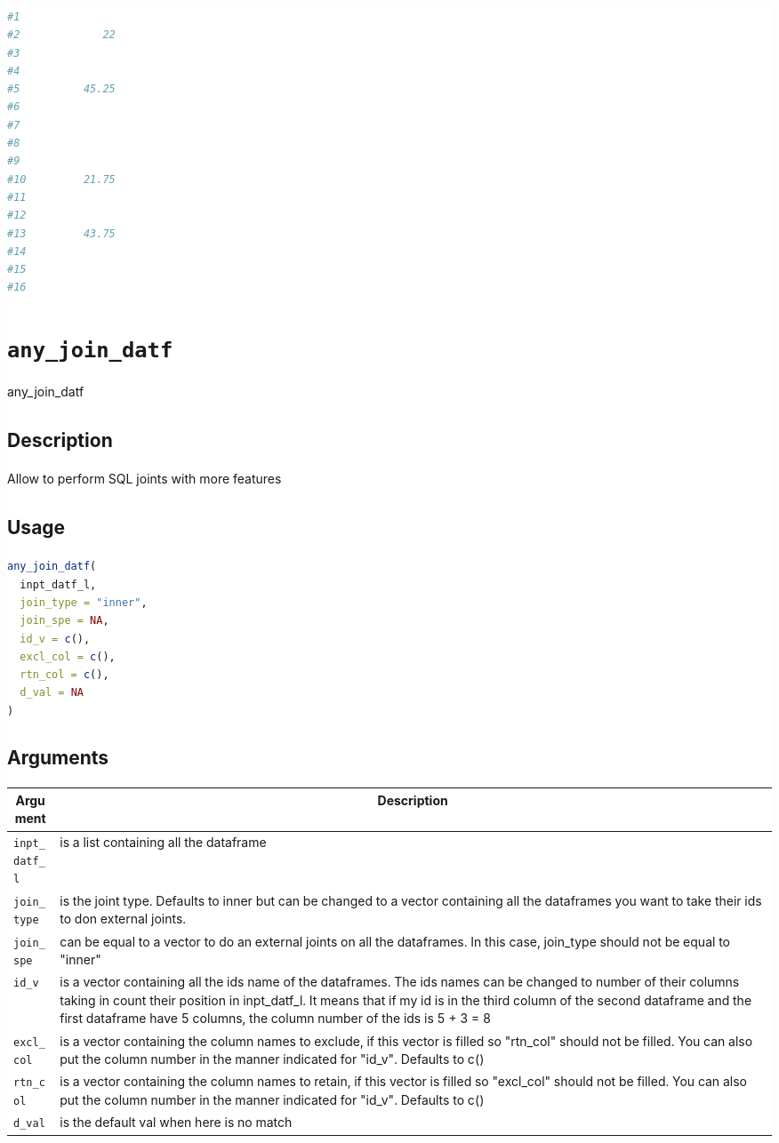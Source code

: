 ```r
#1
#2             22
#3
#4
#5          45.25
#6
#7
#8
#9
#10         21.75
#11
#12
#13         43.75
#14
#15
#16
```


# `any_join_datf`

any_join_datf


## Description

Allow to perform SQL joints with more features


## Usage

```r
any_join_datf(
  inpt_datf_l,
  join_type = "inner",
  join_spe = NA,
  id_v = c(),
  excl_col = c(),
  rtn_col = c(),
  d_val = NA
)
```


## Arguments

Argument      |Description
------------- |----------------
`inpt_datf_l`     |     is a list containing all the dataframe
`join_type`     |     is the joint type. Defaults to inner but can be changed to a vector containing all the dataframes you want to take their ids to don external joints.
`join_spe`     |     can be equal to a vector to do an external joints on all the dataframes. In this case, join_type should not be equal to "inner"
`id_v`     |     is a vector containing all the ids name of the dataframes. The ids names can be changed to number of their columns taking in count their position in inpt_datf_l. It means that if my id is in the third column of the second dataframe and the first dataframe have 5 columns, the column number of the ids is 5 + 3 = 8
`excl_col`     |     is a vector containing the column names to exclude, if this vector is filled so "rtn_col" should not be filled. You can also put the column number in the manner indicated for "id_v". Defaults to c()
`rtn_col`     |     is a vector containing the column names to retain, if this vector is filled so "excl_col" should not be filled. You can also put the column number in the manner indicated for "id_v". Defaults to c()
`d_val`     |     is the default val when here is no match